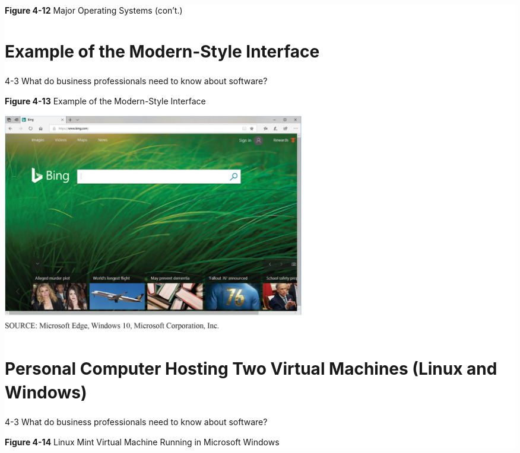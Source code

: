 __Figure 4\-12__ Major Operating Systems \(con’t\.\)

# Example of the Modern-Style Interface

4\-3 What do business professionals need to know about software?

__Figure 4\-13__ Example of the Modern\-Style Interface

<img src="img/kroenke_emis9e_ppt_047.jpg" width=500px />

# Personal Computer Hosting Two Virtual Machines (Linux and Windows)

4\-3 What do business professionals need to know about software?

__Figure 4\-14__ Linux Mint Virtual Machine Running in Microsoft Windows
